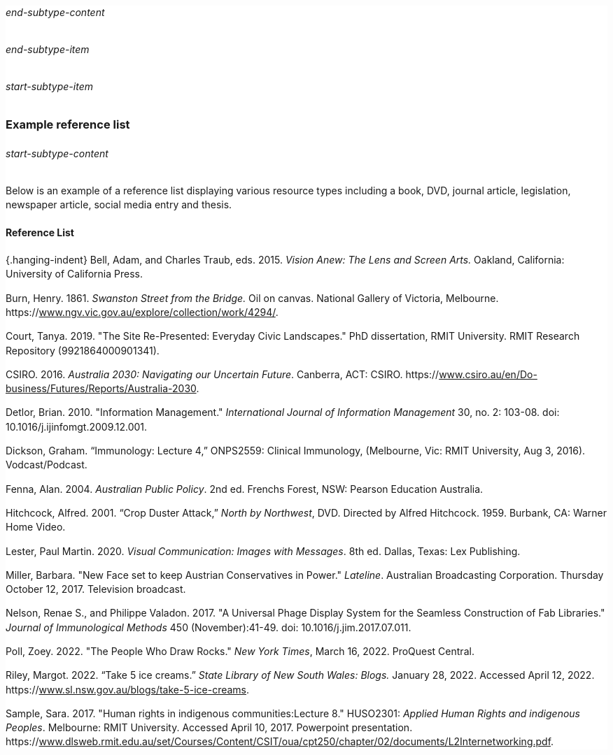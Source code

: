 ###### end-subtype-content

###### end-subtype-item


###### start-subtype-item

### Example reference list

###### start-subtype-content

Below is an example of a reference list displaying various resource types including a book, DVD, journal article, legislation, newspaper article, social media entry and thesis.

#### Reference List
{.hanging-indent}
Bell, Adam, and Charles Traub, eds. 2015. *Vision Anew: The Lens and Screen Arts.* Oakland, California: University of California Press.

Burn, Henry. 1861. *Swanston Street from the Bridge.* Oil on canvas. National Gallery of Victoria, Melbourne. https<nolink>://www.ngv.vic.gov.au/explore/collection/work/4294/.

Court, Tanya. 2019. "The Site Re-Presented: Everyday Civic Landscapes." PhD dissertation, RMIT University. RMIT Research Repository (9921864000901341).

CSIRO. 2016. *Australia 2030: Navigating our Uncertain Future*. Canberra, ACT: CSIRO. https<nolink>://www.csiro.au/en/Do-business/Futures/Reports/Australia-2030.

Detlor, Brian. 2010. "Information Management." *International Journal of Information Management* 30, no. 2: 103-08. doi: 10.1016/j.ijinfomgt.2009.12.001.

Dickson, Graham. “Immunology: Lecture 4,” ONPS2559: Clinical Immunology, (Melbourne, Vic: RMIT University, Aug 3, 2016). Vodcast/Podcast.

Fenna, Alan. 2004. *Australian Public Policy*. 2nd ed. Frenchs Forest, NSW: Pearson Education Australia.

Hitchcock, Alfred. 2001. “Crop Duster Attack,” *North by Northwest*, DVD. Directed by Alfred Hitchcock. 1959. Burbank, CA: Warner Home Video.

Lester, Paul Martin. 2020. *Visual Communication: Images with Messages*. 8th ed. Dallas, Texas: Lex Publishing.

Miller, Barbara. "New Face set to keep Austrian Conservatives in Power." *Lateline*. Australian Broadcasting Corporation. Thursday October 12, 2017. Television broadcast.

Nelson, Renae S., and Philippe Valadon. 2017. "A Universal Phage Display System for the Seamless Construction of Fab Libraries." *Journal of Immunological Methods* 450 (November):41-49. doi: 10.1016/j.jim.2017.07.011.

Poll, Zoey. 2022. "The People Who Draw Rocks." *New York Times*, March 16, 2022. ProQuest Central.

Riley, Margot. 2022. “Take 5 ice creams.” *State Library of New South Wales: Blogs.* January 28, 2022. Accessed April 12, 2022. https<nolink>://www.sl.nsw.gov.au/blogs/take-5-ice-creams.

Sample, Sara. 2017. "Human rights in indigenous communities:Lecture 8." HUSO2301: *Applied Human Rights and indigenous Peoples*. Melbourne: RMIT University. Accessed April 10, 2017. Powerpoint presentation. https<nolink>://www.dlsweb.rmit.edu.au/set/Courses/Content/CSIT/oua/cpt250/chapter/02/documents/L2Internetworking.pdf.
